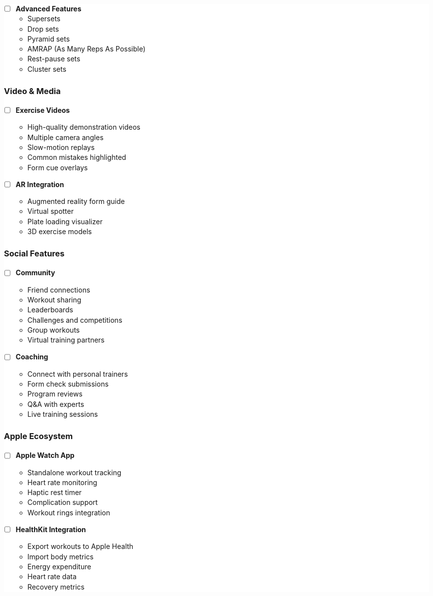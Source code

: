 - [ ] **Advanced Features**
  - Supersets
  - Drop sets
  - Pyramid sets
  - AMRAP (As Many Reps As Possible)
  - Rest-pause sets
  - Cluster sets

### Video & Media
- [ ] **Exercise Videos**
  - High-quality demonstration videos
  - Multiple camera angles
  - Slow-motion replays
  - Common mistakes highlighted
  - Form cue overlays

- [ ] **AR Integration**
  - Augmented reality form guide
  - Virtual spotter
  - Plate loading visualizer
  - 3D exercise models

### Social Features
- [ ] **Community**
  - Friend connections
  - Workout sharing
  - Leaderboards
  - Challenges and competitions
  - Group workouts
  - Virtual training partners

- [ ] **Coaching**
  - Connect with personal trainers
  - Form check submissions
  - Program reviews
  - Q&A with experts
  - Live training sessions

### Apple Ecosystem
- [ ] **Apple Watch App**
  - Standalone workout tracking
  - Heart rate monitoring
  - Haptic rest timer
  - Complication support
  - Workout rings integration

- [ ] **HealthKit Integration**
  - Export workouts to Apple Health
  - Import body metrics
  - Energy expenditure
  - Heart rate data
  - Recovery metrics
